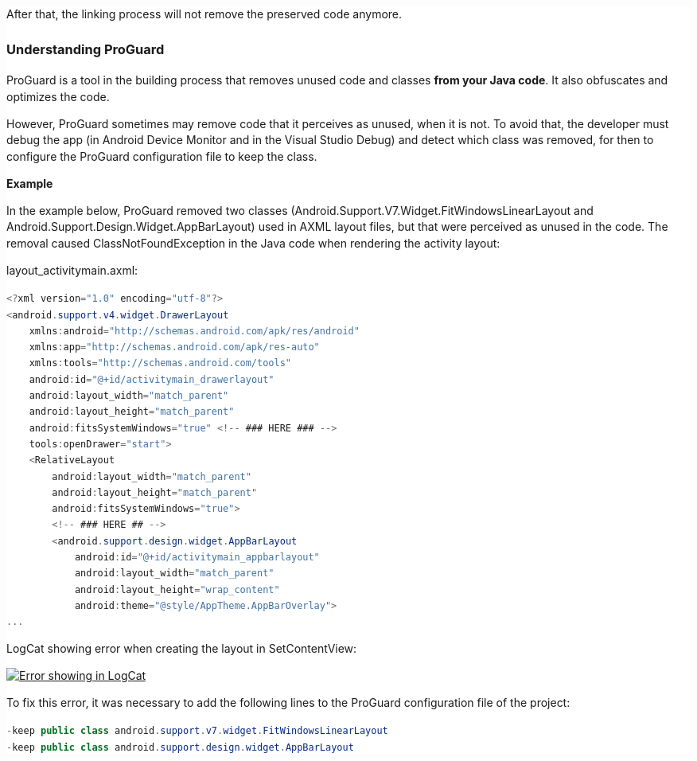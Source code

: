 After that, the linking process will not remove the preserved code anymore.

### **Understanding ProGuard**

ProGuard is a tool in the building process that removes unused code and classes **from your Java code**. It also obfuscates and optimizes the code.

However, ProGuard sometimes may remove code that it perceives as unused, when it is not. To avoid that, the developer must debug the app (in Android Device Monitor and in the Visual Studio Debug) and detect which class was removed, for then to configure the ProGuard configuration file to keep the class.

**Example**

In the example below, ProGuard removed two classes (Android.Support.V7.Widget.FitWindowsLinearLayout and Android.Support.Design.Widget.AppBarLayout) used in AXML layout files, but that were perceived as unused in the code. The removal caused ClassNotFoundException in the Java code when rendering the activity layout:

layout_activitymain.axml:

```cs
<?xml version="1.0" encoding="utf-8"?>
<android.support.v4.widget.DrawerLayout 
    xmlns:android="http://schemas.android.com/apk/res/android"
    xmlns:app="http://schemas.android.com/apk/res-auto"
    xmlns:tools="http://schemas.android.com/tools"
    android:id="@+id/activitymain_drawerlayout"
    android:layout_width="match_parent"
    android:layout_height="match_parent"
    android:fitsSystemWindows="true" <!-- ### HERE ### -->
    tools:openDrawer="start">
    <RelativeLayout
        android:layout_width="match_parent"
        android:layout_height="match_parent"
        android:fitsSystemWindows="true">
        <!-- ### HERE ## -->
        <android.support.design.widget.AppBarLayout
            android:id="@+id/activitymain_appbarlayout"
            android:layout_width="match_parent"
            android:layout_height="wrap_content"
            android:theme="@style/AppTheme.AppBarOverlay">
...

```

LogCat showing error when creating the layout in SetContentView:

[<img src="https://i.stack.imgur.com/OPgYu.png" alt="Error showing in LogCat" />](https://i.stack.imgur.com/OPgYu.png)

To fix this error, it was necessary to add the following lines to the ProGuard configuration file of the project:

```cs
-keep public class android.support.v7.widget.FitWindowsLinearLayout
-keep public class android.support.design.widget.AppBarLayout

```
